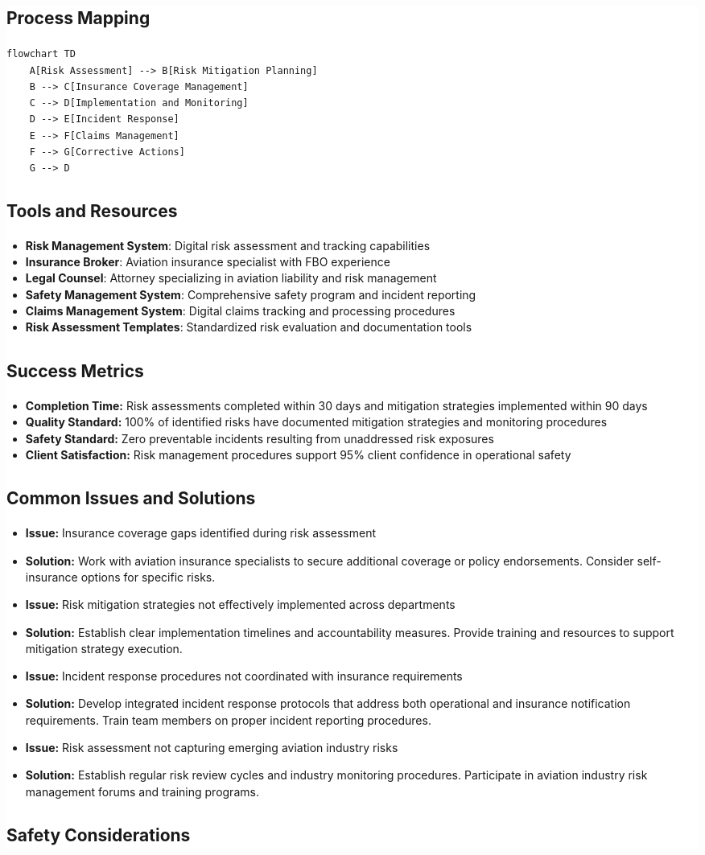 ## Process Mapping

```mermaid
flowchart TD
    A[Risk Assessment] --> B[Risk Mitigation Planning]
    B --> C[Insurance Coverage Management]
    C --> D[Implementation and Monitoring]
    D --> E[Incident Response]
    E --> F[Claims Management]
    F --> G[Corrective Actions]
    G --> D
```

## Tools and Resources

- **Risk Management System**: Digital risk assessment and tracking capabilities
- **Insurance Broker**: Aviation insurance specialist with FBO experience
- **Legal Counsel**: Attorney specializing in aviation liability and risk management
- **Safety Management System**: Comprehensive safety program and incident reporting
- **Claims Management System**: Digital claims tracking and processing procedures
- **Risk Assessment Templates**: Standardized risk evaluation and documentation tools

## Success Metrics

- **Completion Time:** Risk assessments completed within 30 days and mitigation strategies implemented within 90 days
- **Quality Standard:** 100% of identified risks have documented mitigation strategies and monitoring procedures
- **Safety Standard:** Zero preventable incidents resulting from unaddressed risk exposures
- **Client Satisfaction:** Risk management procedures support 95% client confidence in operational safety

## Common Issues and Solutions

- **Issue:** Insurance coverage gaps identified during risk assessment
- **Solution:** Work with aviation insurance specialists to secure additional coverage or policy endorsements. Consider self-insurance options for specific risks.

- **Issue:** Risk mitigation strategies not effectively implemented across departments
- **Solution:** Establish clear implementation timelines and accountability measures. Provide training and resources to support mitigation strategy execution.

- **Issue:** Incident response procedures not coordinated with insurance requirements
- **Solution:** Develop integrated incident response protocols that address both operational and insurance notification requirements. Train team members on proper incident reporting procedures.

- **Issue:** Risk assessment not capturing emerging aviation industry risks
- **Solution:** Establish regular risk review cycles and industry monitoring procedures. Participate in aviation industry risk management forums and training programs.

## Safety Considerations
